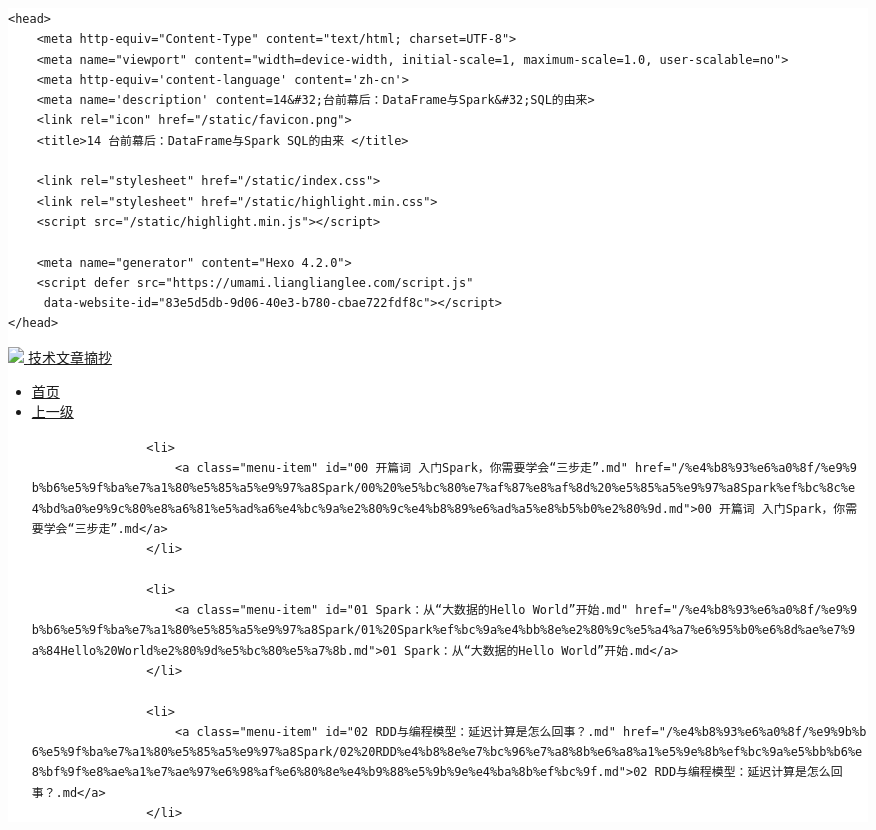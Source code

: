 <!DOCTYPE html>
<html xmlns="http://www.w3.org/1999/xhtml">

<head>

    <head>
        <meta http-equiv="Content-Type" content="text/html; charset=UTF-8">
        <meta name="viewport" content="width=device-width, initial-scale=1, maximum-scale=1.0, user-scalable=no">
        <meta http-equiv='content-language' content='zh-cn'>
        <meta name='description' content=14&#32;台前幕后：DataFrame与Spark&#32;SQL的由来>
        <link rel="icon" href="/static/favicon.png">
        <title>14 台前幕后：DataFrame与Spark SQL的由来 </title>
        
        <link rel="stylesheet" href="/static/index.css">
        <link rel="stylesheet" href="/static/highlight.min.css">
        <script src="/static/highlight.min.js"></script>
        
        <meta name="generator" content="Hexo 4.2.0">
        <script defer src="https://umami.lianglianglee.com/script.js"
         data-website-id="83e5d5db-9d06-40e3-b780-cbae722fdf8c"></script>
    </head>

<body>
    <div class="book-container">
        <div class="book-sidebar">
            <div class="book-brand">
                <a href="/">
                    <img src="/static/favicon.png">
                    <span>技术文章摘抄</span>
                </a>
            </div>
            <div class="book-menu uncollapsible">
                <ul class="uncollapsible">
                    <li><a href="/" class="current-tab">首页</a></li>
                    <li><a href="../">上一级</a></li>
                </ul>
                <ul class="uncollapsible">
                    
                    <li>
                        <a class="menu-item" id="00 开篇词 入门Spark，你需要学会“三步走”.md" href="/%e4%b8%93%e6%a0%8f/%e9%9b%b6%e5%9f%ba%e7%a1%80%e5%85%a5%e9%97%a8Spark/00%20%e5%bc%80%e7%af%87%e8%af%8d%20%e5%85%a5%e9%97%a8Spark%ef%bc%8c%e4%bd%a0%e9%9c%80%e8%a6%81%e5%ad%a6%e4%bc%9a%e2%80%9c%e4%b8%89%e6%ad%a5%e8%b5%b0%e2%80%9d.md">00 开篇词 入门Spark，你需要学会“三步走”.md</a>
                    </li>
                    
                    <li>
                        <a class="menu-item" id="01 Spark：从“大数据的Hello World”开始.md" href="/%e4%b8%93%e6%a0%8f/%e9%9b%b6%e5%9f%ba%e7%a1%80%e5%85%a5%e9%97%a8Spark/01%20Spark%ef%bc%9a%e4%bb%8e%e2%80%9c%e5%a4%a7%e6%95%b0%e6%8d%ae%e7%9a%84Hello%20World%e2%80%9d%e5%bc%80%e5%a7%8b.md">01 Spark：从“大数据的Hello World”开始.md</a>
                    </li>
                    
                    <li>
                        <a class="menu-item" id="02 RDD与编程模型：延迟计算是怎么回事？.md" href="/%e4%b8%93%e6%a0%8f/%e9%9b%b6%e5%9f%ba%e7%a1%80%e5%85%a5%e9%97%a8Spark/02%20RDD%e4%b8%8e%e7%bc%96%e7%a8%8b%e6%a8%a1%e5%9e%8b%ef%bc%9a%e5%bb%b6%e8%bf%9f%e8%ae%a1%e7%ae%97%e6%98%af%e6%80%8e%e4%b9%88%e5%9b%9e%e4%ba%8b%ef%bc%9f.md">02 RDD与编程模型：延迟计算是怎么回事？.md</a>
                    </li>
                    